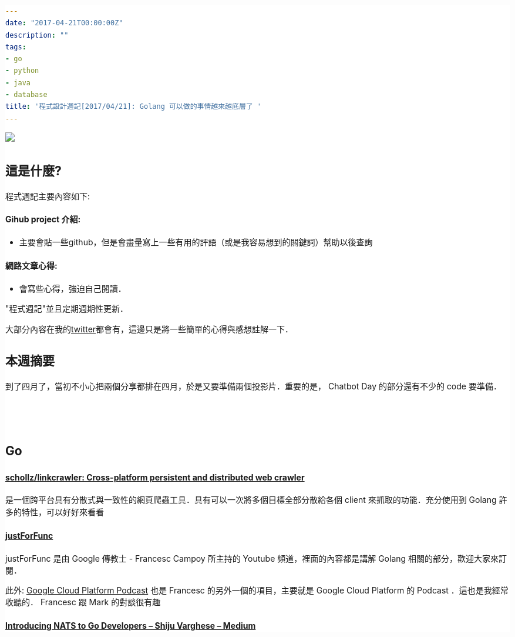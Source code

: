 ```yaml
---
date: "2017-04-21T00:00:00Z"
description: ""
tags:
- go
- python
- java
- database
title: '程式設計週記[2017/04/21]: Golang 可以做的事情越來越底層了 '
---
```


![](https://raw.githubusercontent.com/periph/website/master/site/static/img/periph-mascot-280.png)



這是什麼?
-----

程式週記主要內容如下:

#### Gihub project 介紹:
- 主要會貼一些github，但是會盡量寫上一些有用的評語（或是我容易想到的關鍵詞）幫助以後查詢

#### 網路文章心得:
- 會寫些心得，強迫自己閱讀．

"程式週記"並且定期週期性更新．

大部分內容在我的[twitter](https://twitter.com/Evan_Lin)都會有，這邊只是將一些簡單的心得與感想註解一下．

本週摘要
-----

到了四月了，當初不小心把兩個分享都排在四月，於是又要準備兩個投影片．重要的是， Chatbot Day 的部分還有不少的 code 要準備．


<br><br>

Go
-----

#### [schollz/linkcrawler: Cross-platform persistent and distributed web crawler](https://github.com/schollz/linkcrawler)

是一個跨平台具有分散式與一致性的網頁爬蟲工具．具有可以一次將多個目標全部分散給各個 client 來抓取的功能．充分使用到 Golang 許多的特性，可以好好來看看

#### [justForFunc](http://buff.ly/2nYe8gC) 

justForFunc 是由 Google 傳教士 - Francesc Campoy 所主持的 Youtube 頻道，裡面的內容都是講解 Golang 相關的部分，歡迎大家來訂閱．

此外:  [Google Cloud Platform Podcast](http://buff.ly/2oVd3Uf)  也是 Francesc 的另外一個的項目，主要就是 Google Cloud Platform 的 Podcast ．這也是我經常收聽的． Francesc 跟 Mark 的對談很有趣

#### [Introducing NATS to Go Developers – Shiju Varghese – Medium](https://medium.com/@shijuvar/introducing-nats-to-go-developers-3cfcb98c21d0)
